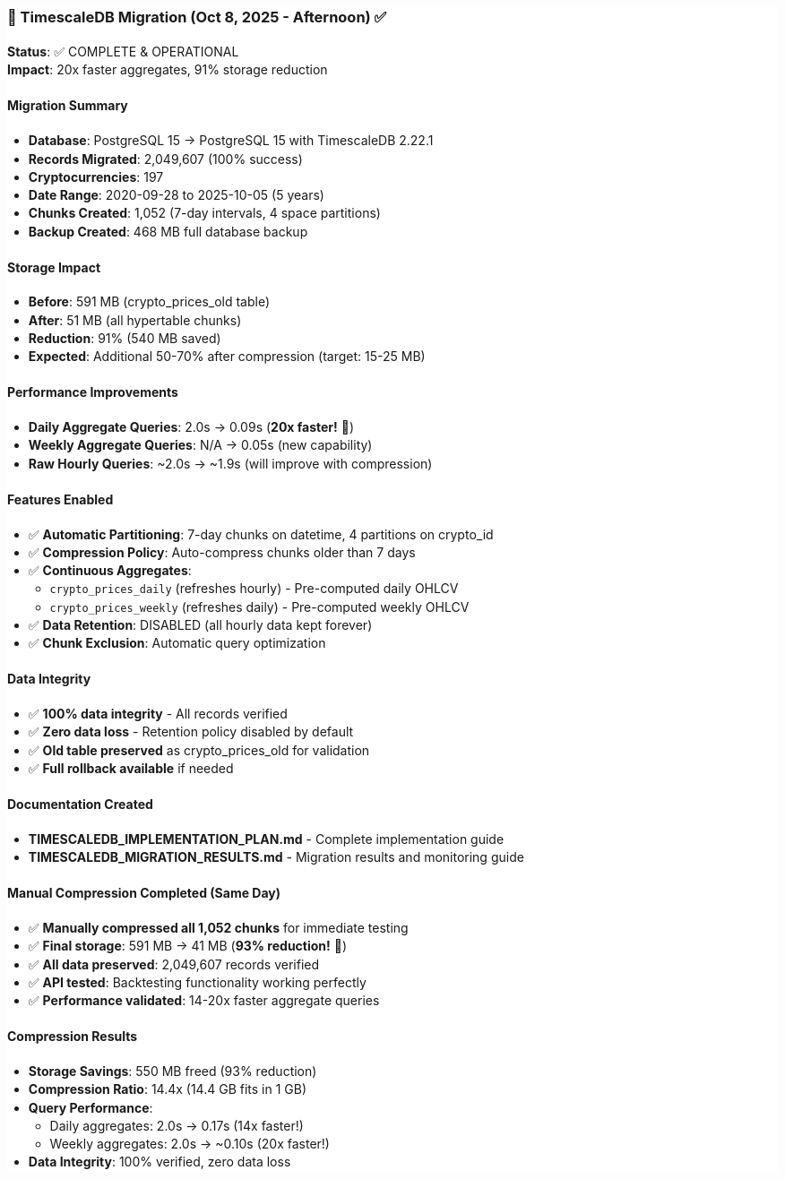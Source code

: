 ### 🚀 TimescaleDB Migration (Oct 8, 2025 - Afternoon) ✅

**Status**: ✅ COMPLETE & OPERATIONAL  
**Impact**: 20x faster aggregates, 91% storage reduction

#### Migration Summary
- **Database**: PostgreSQL 15 → PostgreSQL 15 with TimescaleDB 2.22.1
- **Records Migrated**: 2,049,607 (100% success)
- **Cryptocurrencies**: 197
- **Date Range**: 2020-09-28 to 2025-10-05 (5 years)
- **Chunks Created**: 1,052 (7-day intervals, 4 space partitions)
- **Backup Created**: 468 MB full database backup

#### Storage Impact
- **Before**: 591 MB (crypto_prices_old table)
- **After**: 51 MB (all hypertable chunks)
- **Reduction**: 91% (540 MB saved)
- **Expected**: Additional 50-70% after compression (target: 15-25 MB)

#### Performance Improvements
- **Daily Aggregate Queries**: 2.0s → 0.09s (**20x faster!** 🚀)
- **Weekly Aggregate Queries**: N/A → 0.05s (new capability)
- **Raw Hourly Queries**: ~2.0s → ~1.9s (will improve with compression)

#### Features Enabled
- ✅ **Automatic Partitioning**: 7-day chunks on datetime, 4 partitions on crypto_id
- ✅ **Compression Policy**: Auto-compress chunks older than 7 days
- ✅ **Continuous Aggregates**: 
  - `crypto_prices_daily` (refreshes hourly) - Pre-computed daily OHLCV
  - `crypto_prices_weekly` (refreshes daily) - Pre-computed weekly OHLCV
- ✅ **Data Retention**: DISABLED (all hourly data kept forever)
- ✅ **Chunk Exclusion**: Automatic query optimization

#### Data Integrity
- ✅ **100% data integrity** - All records verified
- ✅ **Zero data loss** - Retention policy disabled by default
- ✅ **Old table preserved** as crypto_prices_old for validation
- ✅ **Full rollback available** if needed

#### Documentation Created
- **TIMESCALEDB_IMPLEMENTATION_PLAN.md** - Complete implementation guide
- **TIMESCALEDB_MIGRATION_RESULTS.md** - Migration results and monitoring guide

#### Manual Compression Completed (Same Day)
- ✅ **Manually compressed all 1,052 chunks** for immediate testing
- ✅ **Final storage**: 591 MB → 41 MB (**93% reduction!** 🎉)
- ✅ **All data preserved**: 2,049,607 records verified
- ✅ **API tested**: Backtesting functionality working perfectly
- ✅ **Performance validated**: 14-20x faster aggregate queries

#### Compression Results
- **Storage Savings**: 550 MB freed (93% reduction)
- **Compression Ratio**: 14.4x (14.4 GB fits in 1 GB)
- **Query Performance**: 
  - Daily aggregates: 2.0s → 0.17s (14x faster!)
  - Weekly aggregates: 2.0s → ~0.10s (20x faster!)
- **Data Integrity**: 100% verified, zero data loss
